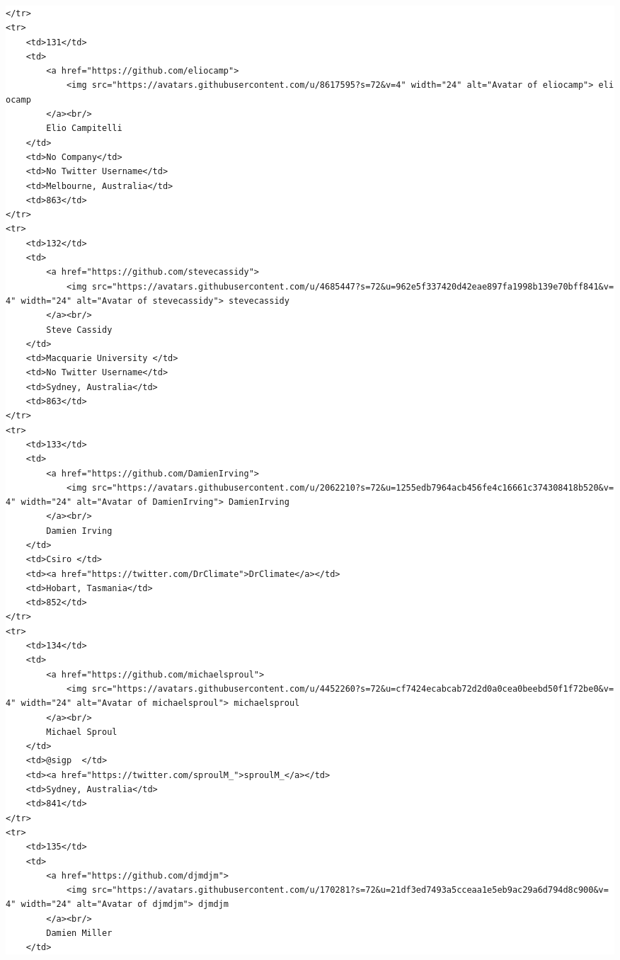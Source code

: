 	</tr>
	<tr>
		<td>131</td>
		<td>
			<a href="https://github.com/eliocamp">
				<img src="https://avatars.githubusercontent.com/u/8617595?s=72&v=4" width="24" alt="Avatar of eliocamp"> eliocamp
			</a><br/>
			Elio Campitelli
		</td>
		<td>No Company</td>
		<td>No Twitter Username</td>
		<td>Melbourne, Australia</td>
		<td>863</td>
	</tr>
	<tr>
		<td>132</td>
		<td>
			<a href="https://github.com/stevecassidy">
				<img src="https://avatars.githubusercontent.com/u/4685447?s=72&u=962e5f337420d42eae897fa1998b139e70bff841&v=4" width="24" alt="Avatar of stevecassidy"> stevecassidy
			</a><br/>
			Steve Cassidy
		</td>
		<td>Macquarie University </td>
		<td>No Twitter Username</td>
		<td>Sydney, Australia</td>
		<td>863</td>
	</tr>
	<tr>
		<td>133</td>
		<td>
			<a href="https://github.com/DamienIrving">
				<img src="https://avatars.githubusercontent.com/u/2062210?s=72&u=1255edb7964acb456fe4c16661c374308418b520&v=4" width="24" alt="Avatar of DamienIrving"> DamienIrving
			</a><br/>
			Damien Irving
		</td>
		<td>Csiro </td>
		<td><a href="https://twitter.com/DrClimate">DrClimate</a></td>
		<td>Hobart, Tasmania</td>
		<td>852</td>
	</tr>
	<tr>
		<td>134</td>
		<td>
			<a href="https://github.com/michaelsproul">
				<img src="https://avatars.githubusercontent.com/u/4452260?s=72&u=cf7424ecabcab72d2d0a0cea0beebd50f1f72be0&v=4" width="24" alt="Avatar of michaelsproul"> michaelsproul
			</a><br/>
			Michael Sproul
		</td>
		<td>@sigp  </td>
		<td><a href="https://twitter.com/sproulM_">sproulM_</a></td>
		<td>Sydney, Australia</td>
		<td>841</td>
	</tr>
	<tr>
		<td>135</td>
		<td>
			<a href="https://github.com/djmdjm">
				<img src="https://avatars.githubusercontent.com/u/170281?s=72&u=21df3ed7493a5cceaa1e5eb9ac29a6d794d8c900&v=4" width="24" alt="Avatar of djmdjm"> djmdjm
			</a><br/>
			Damien Miller
		</td>